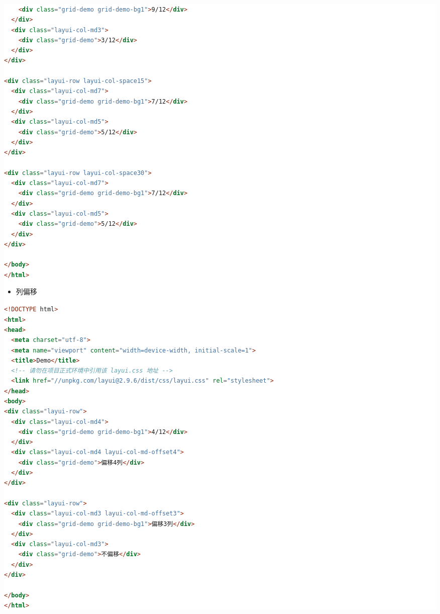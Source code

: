 ```html
    <div class="grid-demo grid-demo-bg1">9/12</div>
  </div>
  <div class="layui-col-md3">
    <div class="grid-demo">3/12</div>
  </div>
</div>
 
<div class="layui-row layui-col-space15">
  <div class="layui-col-md7">
    <div class="grid-demo grid-demo-bg1">7/12</div>
  </div>
  <div class="layui-col-md5">
    <div class="grid-demo">5/12</div>
  </div>
</div>
 
<div class="layui-row layui-col-space30">
  <div class="layui-col-md7">
    <div class="grid-demo grid-demo-bg1">7/12</div>
  </div>
  <div class="layui-col-md5">
    <div class="grid-demo">5/12</div>
  </div>
</div>

</body>
</html>
```

* 列偏移

```html
<!DOCTYPE html>
<html>
<head>
  <meta charset="utf-8">
  <meta name="viewport" content="width=device-width, initial-scale=1">
  <title>Demo</title>
  <!-- 请勿在项目正式环境中引用该 layui.css 地址 -->
  <link href="//unpkg.com/layui@2.9.6/dist/css/layui.css" rel="stylesheet">
</head>
<body>
<div class="layui-row">
  <div class="layui-col-md4">
    <div class="grid-demo grid-demo-bg1">4/12</div>
  </div>
  <div class="layui-col-md4 layui-col-md-offset4">
    <div class="grid-demo">偏移4列</div>
  </div>
</div>
 
<div class="layui-row">
  <div class="layui-col-md3 layui-col-md-offset3">
    <div class="grid-demo grid-demo-bg1">偏移3列</div>
  </div>
  <div class="layui-col-md3">
    <div class="grid-demo">不偏移</div>
  </div>
</div>

</body>
</html>
```
